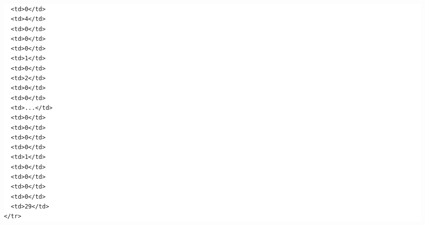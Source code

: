       <td>0</td>
      <td>4</td>
      <td>0</td>
      <td>0</td>
      <td>0</td>
      <td>1</td>
      <td>0</td>
      <td>2</td>
      <td>0</td>
      <td>0</td>
      <td>...</td>
      <td>0</td>
      <td>0</td>
      <td>0</td>
      <td>0</td>
      <td>1</td>
      <td>0</td>
      <td>0</td>
      <td>0</td>
      <td>0</td>
      <td>29</td>
    </tr>
